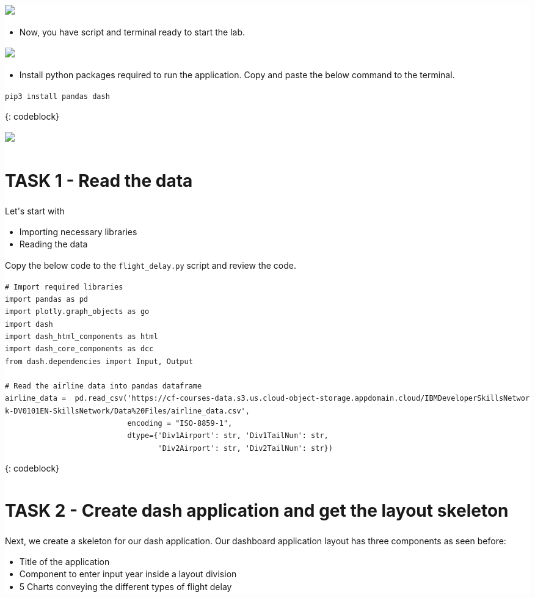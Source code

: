 ![](https://cf-courses-data.s3.us.cloud-object-storage.appdomain.cloud/IBMDeveloperSkillsNetwork-DV0101EN-SkillsNetwork/labs/Module%204/images/lab3\_terminal.png)

*   Now, you have script and terminal ready to start the lab.

![](https://cf-courses-data.s3.us.cloud-object-storage.appdomain.cloud/IBMDeveloperSkillsNetwork-DV0101EN-SkillsNetwork/labs/Module%204/images/lab3\_setup.png)

*   Install python packages required to run the application. Copy and paste the below command to the terminal.

```
pip3 install pandas dash
```

{: codeblock}

![](https://cf-courses-data.s3.us.cloud-object-storage.appdomain.cloud/IBMDeveloperSkillsNetwork-DV0101EN-SkillsNetwork/labs/Module%204/images/install.png)

# TASK 1 - Read the data

Let's start with

*   Importing necessary libraries
*   Reading the data

Copy the below code to the `flight_delay.py` script and review the code.

```
# Import required libraries
import pandas as pd
import plotly.graph_objects as go
import dash
import dash_html_components as html
import dash_core_components as dcc
from dash.dependencies import Input, Output

# Read the airline data into pandas dataframe
airline_data =  pd.read_csv('https://cf-courses-data.s3.us.cloud-object-storage.appdomain.cloud/IBMDeveloperSkillsNetwork-DV0101EN-SkillsNetwork/Data%20Files/airline_data.csv', 
                            encoding = "ISO-8859-1",
                            dtype={'Div1Airport': str, 'Div1TailNum': str, 
                                   'Div2Airport': str, 'Div2TailNum': str})
```

{: codeblock}

# TASK 2 - Create dash application and get the layout skeleton

Next, we create a skeleton for our dash application. Our dashboard application layout has three components as seen before:

*   Title of the application
*   Component to enter input year inside a layout division
*   5 Charts conveying the different types of flight delay
